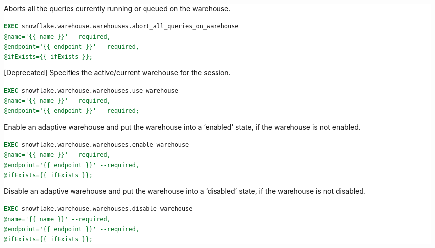 Aborts all the queries currently running or queued on the warehouse.

```sql
EXEC snowflake.warehouse.warehouses.abort_all_queries_on_warehouse 
@name='{{ name }}' --required, 
@endpoint='{{ endpoint }}' --required, 
@ifExists={{ ifExists }};
```
</TabItem>
<TabItem value="use_warehouse">

[Deprecated] Specifies the active/current warehouse for the session.

```sql
EXEC snowflake.warehouse.warehouses.use_warehouse 
@name='{{ name }}' --required, 
@endpoint='{{ endpoint }}' --required;
```
</TabItem>
<TabItem value="enable_warehouse">

Enable an adaptive warehouse and put the warehouse into a ‘enabled’ state, if the warehouse is not enabled.

```sql
EXEC snowflake.warehouse.warehouses.enable_warehouse 
@name='{{ name }}' --required, 
@endpoint='{{ endpoint }}' --required, 
@ifExists={{ ifExists }};
```
</TabItem>
<TabItem value="disable_warehouse">

Disable an adaptive warehouse and put the warehouse into a ‘disabled’ state, if the warehouse is not disabled.

```sql
EXEC snowflake.warehouse.warehouses.disable_warehouse 
@name='{{ name }}' --required, 
@endpoint='{{ endpoint }}' --required, 
@ifExists={{ ifExists }};
```
</TabItem>
</Tabs>
